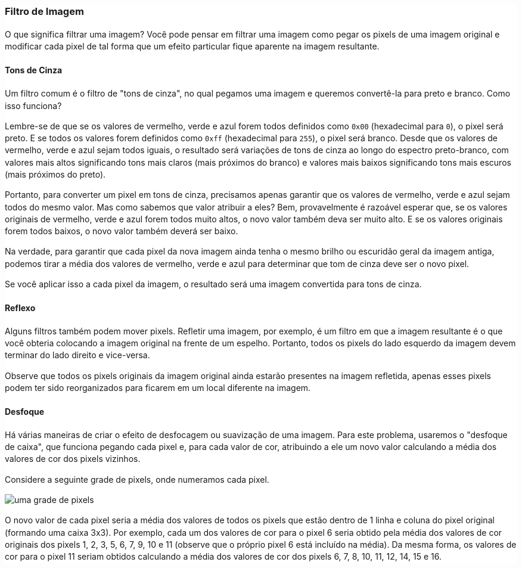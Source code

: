 ### Filtro de Imagem

O que significa filtrar uma imagem? Você pode pensar em filtrar uma imagem como pegar os pixels de uma imagem original e modificar cada pixel de tal forma que um efeito particular fique aparente na imagem resultante.

#### Tons de Cinza

Um filtro comum é o filtro de "tons de cinza", no qual pegamos uma imagem e queremos convertê-la para preto e branco. Como isso funciona?

Lembre-se de que se os valores de vermelho, verde e azul forem todos definidos como `0x00` (hexadecimal para `0`), o pixel será preto. E se todos os valores forem definidos como `0xff` (hexadecimal para `255`), o pixel será branco. Desde que os valores de vermelho, verde e azul sejam todos iguais, o resultado será variações de tons de cinza ao longo do espectro preto-branco, com valores mais altos significando tons mais claros (mais próximos do branco) e valores mais baixos significando tons mais escuros (mais próximos do preto).

Portanto, para converter um pixel em tons de cinza, precisamos apenas garantir que os valores de vermelho, verde e azul sejam todos do mesmo valor. Mas como sabemos que valor atribuir a eles? Bem, provavelmente é razoável esperar que, se os valores originais de vermelho, verde e azul forem todos muito altos, o novo valor também deva ser muito alto. E se os valores originais forem todos baixos, o novo valor também deverá ser baixo.

Na verdade, para garantir que cada pixel da nova imagem ainda tenha o mesmo brilho ou escuridão geral da imagem antiga, podemos tirar a média dos valores de vermelho, verde e azul para determinar que tom de cinza deve ser o novo pixel.

Se você aplicar isso a cada pixel da imagem, o resultado será uma imagem convertida para tons de cinza.

#### Reflexo

Alguns filtros também podem mover pixels. Refletir uma imagem, por exemplo, é um filtro em que a imagem resultante é o que você obteria colocando a imagem original na frente de um espelho. Portanto, todos os pixels do lado esquerdo da imagem devem terminar do lado direito e vice-versa.

Observe que todos os pixels originais da imagem original ainda estarão presentes na imagem refletida, apenas esses pixels podem ter sido reorganizados para ficarem em um local diferente na imagem.

#### Desfoque

Há várias maneiras de criar o efeito de desfocagem ou suavização de uma imagem. Para este problema, usaremos o "desfoque de caixa", que funciona pegando cada pixel e, para cada valor de cor, atribuindo a ele um novo valor calculando a média dos valores de cor dos pixels vizinhos.

Considere a seguinte grade de pixels, onde numeramos cada pixel.

![uma grade de pixels](https://cs50.harvard.edu/x/2024/psets/4/filter/more/grid.png)

O novo valor de cada pixel seria a média dos valores de todos os pixels que estão dentro de 1 linha e coluna do pixel original (formando uma caixa 3x3). Por exemplo, cada um dos valores de cor para o pixel 6 seria obtido pela média dos valores de cor originais dos pixels 1, 2, 3, 5, 6, 7, 9, 10 e 11 (observe que o próprio pixel 6 está incluído na média). Da mesma forma, os valores de cor para o pixel 11 seriam obtidos calculando a média dos valores de cor dos pixels 6, 7, 8, 10, 11, 12, 14, 15 e 16.
